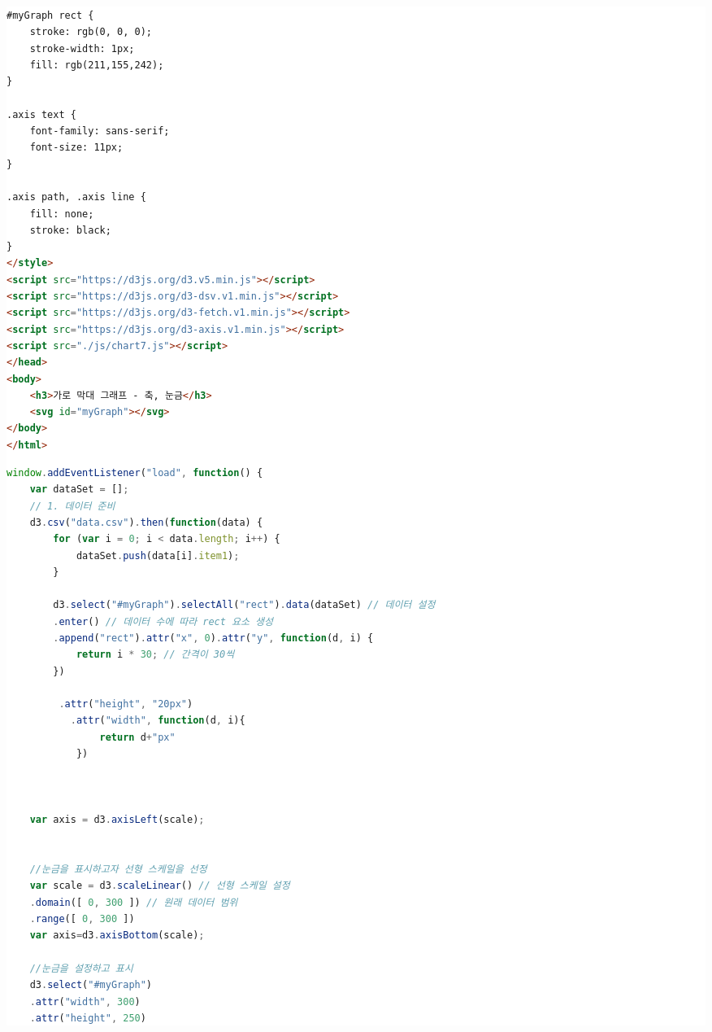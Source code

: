 ```html
#myGraph rect {
	stroke: rgb(0, 0, 0);
	stroke-width: 1px;
	fill: rgb(211,155,242);
}

.axis text {
	font-family: sans-serif;
	font-size: 11px;
}

.axis path, .axis line {
	fill: none;
	stroke: black;
}
</style>
<script src="https://d3js.org/d3.v5.min.js"></script>
<script src="https://d3js.org/d3-dsv.v1.min.js"></script>
<script src="https://d3js.org/d3-fetch.v1.min.js"></script>
<script src="https://d3js.org/d3-axis.v1.min.js"></script>
<script src="./js/chart7.js"></script>
</head>
<body>
	<h3>가로 막대 그래프 - 축, 눈금</h3>
	<svg id="myGraph"></svg>
</body>
</html>
```

```javascript
window.addEventListener("load", function() {
	var dataSet = [];
	// 1. 데이터 준비
	d3.csv("data.csv").then(function(data) {
		for (var i = 0; i < data.length; i++) {
			dataSet.push(data[i].item1);
		}

		d3.select("#myGraph").selectAll("rect").data(dataSet) // 데이터 설정
		.enter() // 데이터 수에 따라 rect 요소 생성
		.append("rect").attr("x", 0).attr("y", function(d, i) {
			return i * 30; // 간격이 30씩
		})

		 .attr("height", "20px")
		   .attr("width", function(d, i){
		    	return d+"px"
		    })
	

				
	var axis = d3.axisLeft(scale);

	
	//눈금을 표시하고자 선형 스케일을 선정
	var scale = d3.scaleLinear() // 선형 스케일 설정
	.domain([ 0, 300 ]) // 원래 데이터 범위
	.range([ 0, 300 ])
	var axis=d3.axisBottom(scale);
	
	//눈금을 설정하고 표시
	d3.select("#myGraph")
	.attr("width", 300)
	.attr("height", 250)
```